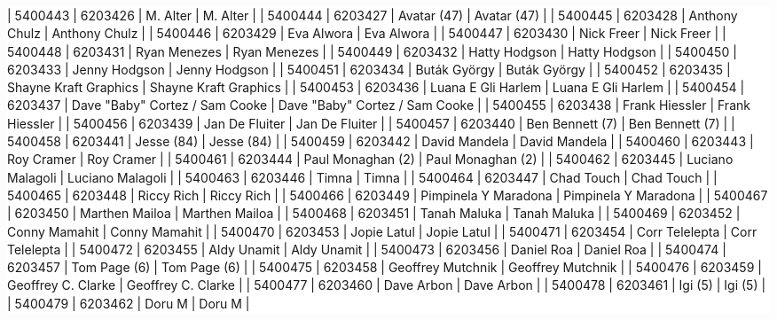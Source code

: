 | 5400443 | 6203426 | M. Alter | M. Alter |
| 5400444 | 6203427 | Avatar (47) | Avatar (47) |
| 5400445 | 6203428 | Anthony Chulz | Anthony Chulz |
| 5400446 | 6203429 | Eva Alwora | Eva Alwora |
| 5400447 | 6203430 | Nick Freer | Nick Freer |
| 5400448 | 6203431 | Ryan Menezes | Ryan Menezes |
| 5400449 | 6203432 | Hatty Hodgson | Hatty Hodgson |
| 5400450 | 6203433 | Jenny Hodgson | Jenny Hodgson |
| 5400451 | 6203434 | Buták György | Buták György |
| 5400452 | 6203435 | Shayne Kraft Graphics | Shayne Kraft Graphics |
| 5400453 | 6203436 | Luana E Gli Harlem | Luana E Gli Harlem |
| 5400454 | 6203437 | Dave "Baby" Cortez / Sam Cooke | Dave "Baby" Cortez / Sam Cooke |
| 5400455 | 6203438 | Frank Hiessler | Frank Hiessler |
| 5400456 | 6203439 | Jan De Fluiter | Jan De Fluiter |
| 5400457 | 6203440 | Ben Bennett (7) | Ben Bennett (7) |
| 5400458 | 6203441 | Jesse (84) | Jesse (84) |
| 5400459 | 6203442 | David Mandela | David Mandela |
| 5400460 | 6203443 | Roy Cramer | Roy Cramer |
| 5400461 | 6203444 | Paul Monaghan (2) | Paul Monaghan (2) |
| 5400462 | 6203445 | Luciano Malagoli | Luciano Malagoli |
| 5400463 | 6203446 | Timna | Timna |
| 5400464 | 6203447 | Chad Touch | Chad Touch |
| 5400465 | 6203448 | Riccy Rich | Riccy Rich |
| 5400466 | 6203449 | Pimpinela Y Maradona | Pimpinela Y Maradona |
| 5400467 | 6203450 | Marthen Mailoa | Marthen Mailoa |
| 5400468 | 6203451 | Tanah Maluka | Tanah Maluka |
| 5400469 | 6203452 | Conny Mamahit | Conny Mamahit |
| 5400470 | 6203453 | Jopie Latul | Jopie Latul |
| 5400471 | 6203454 | Corr Telelepta | Corr Telelepta |
| 5400472 | 6203455 | Aldy Unamit | Aldy Unamit |
| 5400473 | 6203456 | Daniel Roa | Daniel Roa |
| 5400474 | 6203457 | Tom Page (6) | Tom Page (6) |
| 5400475 | 6203458 | Geoffrey Mutchnik | Geoffrey Mutchnik |
| 5400476 | 6203459 | Geoffrey C. Clarke | Geoffrey C. Clarke |
| 5400477 | 6203460 | Dave Arbon | Dave Arbon |
| 5400478 | 6203461 | Igi (5) | Igi (5) |
| 5400479 | 6203462 | Doru M | Doru M |